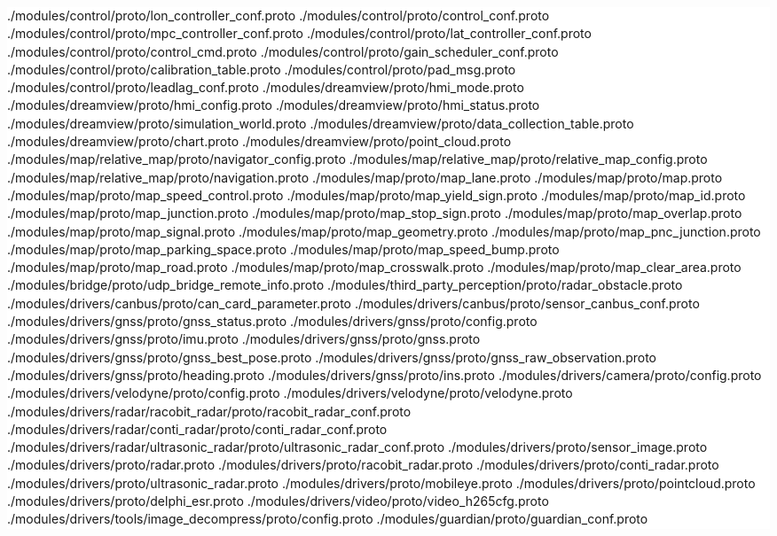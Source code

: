 ./modules/control/proto/lon_controller_conf.proto
./modules/control/proto/control_conf.proto
./modules/control/proto/mpc_controller_conf.proto
./modules/control/proto/lat_controller_conf.proto
./modules/control/proto/control_cmd.proto
./modules/control/proto/gain_scheduler_conf.proto
./modules/control/proto/calibration_table.proto
./modules/control/proto/pad_msg.proto
./modules/control/proto/leadlag_conf.proto
./modules/dreamview/proto/hmi_mode.proto
./modules/dreamview/proto/hmi_config.proto
./modules/dreamview/proto/hmi_status.proto
./modules/dreamview/proto/simulation_world.proto
./modules/dreamview/proto/data_collection_table.proto
./modules/dreamview/proto/chart.proto
./modules/dreamview/proto/point_cloud.proto
./modules/map/relative_map/proto/navigator_config.proto
./modules/map/relative_map/proto/relative_map_config.proto
./modules/map/relative_map/proto/navigation.proto
./modules/map/proto/map_lane.proto
./modules/map/proto/map.proto
./modules/map/proto/map_speed_control.proto
./modules/map/proto/map_yield_sign.proto
./modules/map/proto/map_id.proto
./modules/map/proto/map_junction.proto
./modules/map/proto/map_stop_sign.proto
./modules/map/proto/map_overlap.proto
./modules/map/proto/map_signal.proto
./modules/map/proto/map_geometry.proto
./modules/map/proto/map_pnc_junction.proto
./modules/map/proto/map_parking_space.proto
./modules/map/proto/map_speed_bump.proto
./modules/map/proto/map_road.proto
./modules/map/proto/map_crosswalk.proto
./modules/map/proto/map_clear_area.proto
./modules/bridge/proto/udp_bridge_remote_info.proto
./modules/third_party_perception/proto/radar_obstacle.proto
./modules/drivers/canbus/proto/can_card_parameter.proto
./modules/drivers/canbus/proto/sensor_canbus_conf.proto
./modules/drivers/gnss/proto/gnss_status.proto
./modules/drivers/gnss/proto/config.proto
./modules/drivers/gnss/proto/imu.proto
./modules/drivers/gnss/proto/gnss.proto
./modules/drivers/gnss/proto/gnss_best_pose.proto
./modules/drivers/gnss/proto/gnss_raw_observation.proto
./modules/drivers/gnss/proto/heading.proto
./modules/drivers/gnss/proto/ins.proto
./modules/drivers/camera/proto/config.proto
./modules/drivers/velodyne/proto/config.proto
./modules/drivers/velodyne/proto/velodyne.proto
./modules/drivers/radar/racobit_radar/proto/racobit_radar_conf.proto
./modules/drivers/radar/conti_radar/proto/conti_radar_conf.proto
./modules/drivers/radar/ultrasonic_radar/proto/ultrasonic_radar_conf.proto
./modules/drivers/proto/sensor_image.proto
./modules/drivers/proto/radar.proto
./modules/drivers/proto/racobit_radar.proto
./modules/drivers/proto/conti_radar.proto
./modules/drivers/proto/ultrasonic_radar.proto
./modules/drivers/proto/mobileye.proto
./modules/drivers/proto/pointcloud.proto
./modules/drivers/proto/delphi_esr.proto
./modules/drivers/video/proto/video_h265cfg.proto
./modules/drivers/tools/image_decompress/proto/config.proto
./modules/guardian/proto/guardian_conf.proto